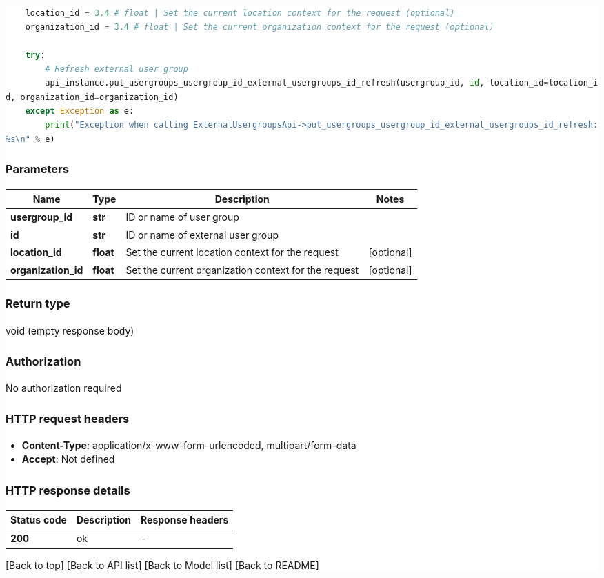 ```python
    location_id = 3.4 # float | Set the current location context for the request (optional)
    organization_id = 3.4 # float | Set the current organization context for the request (optional)

    try:
        # Refresh external user group
        api_instance.put_usergroups_usergroup_id_external_usergroups_id_refresh(usergroup_id, id, location_id=location_id, organization_id=organization_id)
    except Exception as e:
        print("Exception when calling ExternalUsergroupsApi->put_usergroups_usergroup_id_external_usergroups_id_refresh: %s\n" % e)
```



### Parameters


Name | Type | Description  | Notes
------------- | ------------- | ------------- | -------------
 **usergroup_id** | **str**| ID or name of user group | 
 **id** | **str**| ID or name of external user group | 
 **location_id** | **float**| Set the current location context for the request | [optional] 
 **organization_id** | **float**| Set the current organization context for the request | [optional] 

### Return type

void (empty response body)

### Authorization

No authorization required

### HTTP request headers

 - **Content-Type**: application/x-www-form-urlencoded, multipart/form-data
 - **Accept**: Not defined

### HTTP response details

| Status code | Description | Response headers |
|-------------|-------------|------------------|
**200** | ok |  -  |

[[Back to top]](#) [[Back to API list]](../README.md#documentation-for-api-endpoints) [[Back to Model list]](../README.md#documentation-for-models) [[Back to README]](../README.md)

